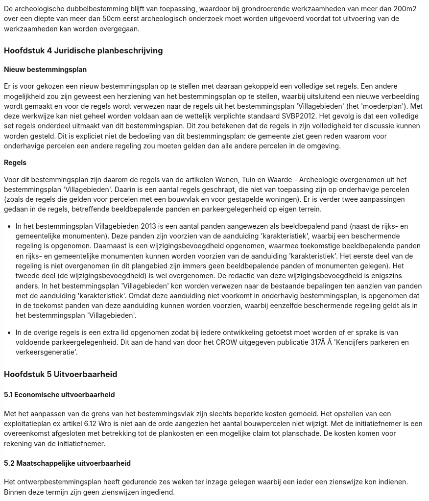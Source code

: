 De archeologische dubbelbestemming blijft van toepassing, waardoor bij grondroerende werkzaamheden van meer dan 200m2 over een diepte van meer dan 50cm eerst archeologisch onderzoek moet worden uitgevoerd voordat tot uitvoering van de werkzaamheden kan worden overgegaan.

### Hoofdstuk 4 Juridische planbeschrijving

**Nieuw bestemmingsplan**

Er is voor gekozen een nieuw bestemmingsplan op te stellen met daaraan gekoppeld een volledige set regels. Een andere mogelijkheid zou zijn geweest een herziening van het bestemmingsplan op te stellen, waarbij uitsluitend een nieuwe verbeelding wordt gemaakt en voor de regels wordt verwezen naar de regels uit het bestemmingsplan 'Villagebieden' (het 'moederplan'). Met deze werkwijze kan niet geheel worden voldaan aan de wettelijk verplichte standaard SVBP2012\. Het gevolg is dat een volledige set regels onderdeel uitmaakt van dit bestemmingsplan. Dit zou betekenen dat de regels in zijn volledigheid ter discussie kunnen worden gesteld. Dit is expliciet niet de bedoeling van dit bestemmingsplan: de gemeente ziet geen reden waarom voor onderhavige percelen een andere regeling zou moeten gelden dan alle andere percelen in de omgeving.

**Regels**

Voor dit bestemmingsplan zijn daarom de regels van de artikelen Wonen, Tuin en Waarde \- Archeologie overgenomen uit het bestemmingsplan 'Villagebieden'. Daarin is een aantal regels geschrapt, die niet van toepassing zijn op onderhavige percelen (zoals de regels die gelden voor percelen met een bouwvlak en voor gestapelde woningen). Er is verder twee aanpassingen gedaan in de regels, betreffende beeldbepalende panden en parkeergelegenheid op eigen terrein.

* In het bestemmingsplan Villagebieden 2013 is een aantal panden aangewezen als beeldbepalend pand (naast de rijks\- en gemeentelijke monumenten). Deze panden zijn voorzien van de aanduiding 'karakteristiek', waarbij een beschermende regeling is opgenomen. Daarnaast is een wijzigingsbevoegdheid opgenomen, waarmee toekomstige beeldbepalende panden en rijks\- en gemeentelijke monumenten kunnen worden voorzien van de aanduiding 'karakteristiek'. Het eerste deel van de regeling is niet overgenomen (in dit plangebied zijn immers geen beeldbepalende panden of monumenten gelegen). Het tweede deel (de wijzigingsbevoegdheid) is wel overgenomen. De redactie van deze wijzigingsbevoegdheid is enigszins anders. In het bestemmingsplan 'Villagebieden' kon worden verwezen naar de bestaande bepalingen ten aanzien van panden met de aanduiding 'karakteristiek'. Omdat deze aanduiding niet voorkomt in onderhavig bestemmingsplan, is opgenomen dat in de toekomst panden van deze aanduiding kunnen worden voorzien, waarbij eenzelfde beschermende regeling geldt als in het bestemmingsplan 'Villagebieden'.

* In de overige regels is een extra lid opgenomen zodat bij iedere ontwikkeling getoetst moet worden of er sprake is van voldoende parkeergelegenheid. Dit aan de hand van door het CROW uitgegeven publicatie 317Â Â 'Kencijfers parkeren en verkeersgeneratie'.

### Hoofdstuk 5 Uitvoerbaarheid

#### 5\.1 Economische uitvoerbaarheid

Met het aanpassen van de grens van het bestemmingsvlak zijn slechts beperkte kosten gemoeid. Het opstellen van een exploitatieplan ex artikel 6\.12 Wro is niet aan de orde aangezien het aantal bouwpercelen niet wijzigt. Met de initiatiefnemer is een overeenkomst afgesloten met betrekking tot de plankosten en een mogelijke claim tot planschade. De kosten komen voor rekening van de initiatiefnemer.

#### 5\.2 Maatschappelijke uitvoerbaarheid

Het ontwerpbestemmingsplan heeft gedurende zes weken ter inzage gelegen waarbij een ieder een zienswijze kon indienen. Binnen deze termijn zijn geen zienswijzen ingediend.